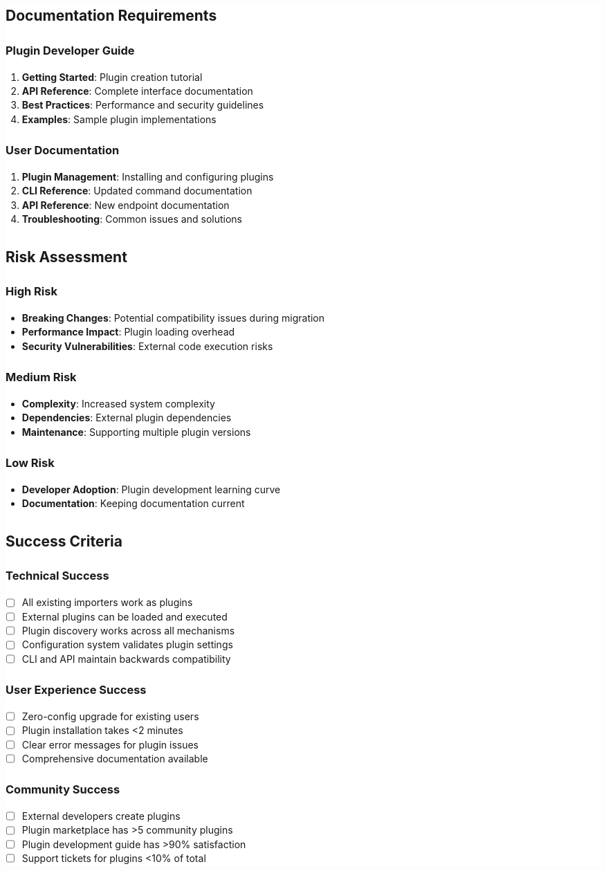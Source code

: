 ## Documentation Requirements

### Plugin Developer Guide
1. **Getting Started**: Plugin creation tutorial
2. **API Reference**: Complete interface documentation
3. **Best Practices**: Performance and security guidelines
4. **Examples**: Sample plugin implementations

### User Documentation
1. **Plugin Management**: Installing and configuring plugins
2. **CLI Reference**: Updated command documentation
3. **API Reference**: New endpoint documentation
4. **Troubleshooting**: Common issues and solutions

## Risk Assessment

### High Risk
- **Breaking Changes**: Potential compatibility issues during migration
- **Performance Impact**: Plugin loading overhead
- **Security Vulnerabilities**: External code execution risks

### Medium Risk
- **Complexity**: Increased system complexity
- **Dependencies**: External plugin dependencies
- **Maintenance**: Supporting multiple plugin versions

### Low Risk
- **Developer Adoption**: Plugin development learning curve
- **Documentation**: Keeping documentation current

## Success Criteria

### Technical Success
- [ ] All existing importers work as plugins
- [ ] External plugins can be loaded and executed
- [ ] Plugin discovery works across all mechanisms
- [ ] Configuration system validates plugin settings
- [ ] CLI and API maintain backwards compatibility

### User Experience Success
- [ ] Zero-config upgrade for existing users
- [ ] Plugin installation takes <2 minutes
- [ ] Clear error messages for plugin issues
- [ ] Comprehensive documentation available

### Community Success
- [ ] External developers create plugins
- [ ] Plugin marketplace has >5 community plugins
- [ ] Plugin development guide has >90% satisfaction
- [ ] Support tickets for plugins <10% of total

